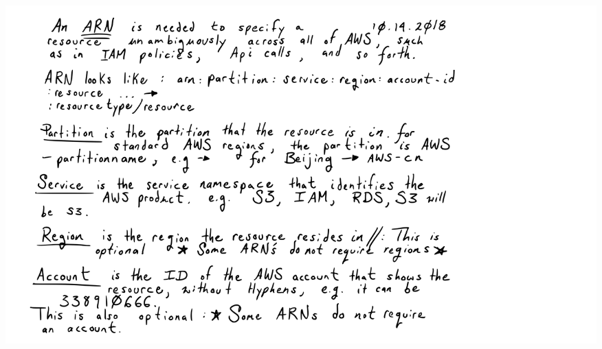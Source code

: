   <img src="https://github.com/stan-alam/AWS/blob/develop/CSAexam/02/svg_files/Notebook-78.svg" width="80%" height="80%">
</a>

<a>
